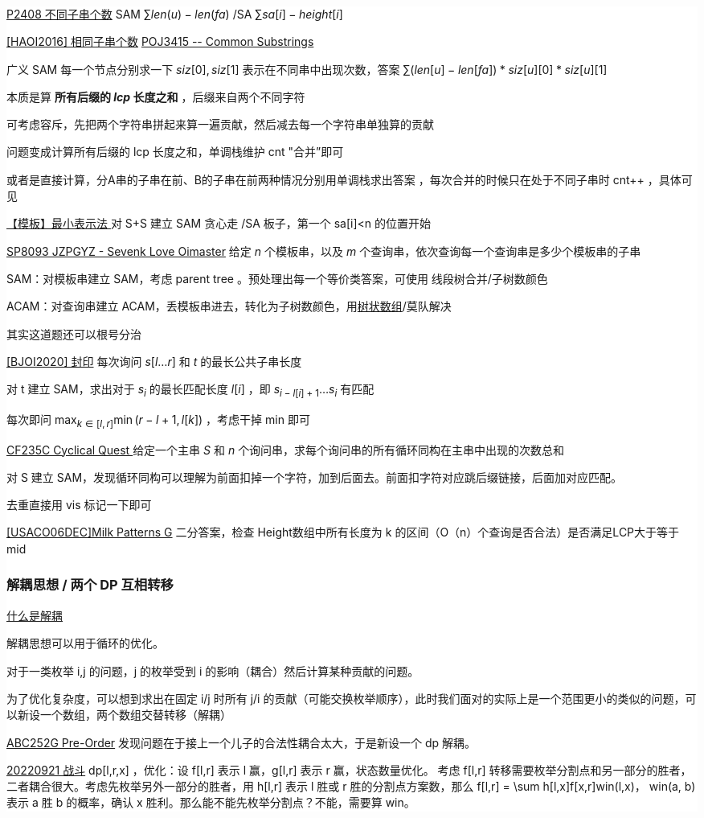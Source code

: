 <a href="https://www.luogu.com.cn/problem/P2408" target="_blank" rel="noopener nofollow">P2408     不同子串个数</a> SAM $\sum len(u)-len(fa)$ /SA $\sum sa[i]-height[i]$

<a href="https://www.luogu.com.cn/problem/P3181" target="_blank" rel="noopener nofollow">[HAOI2016] 相同子串个数</a> <a href="http://poj.org/problem?id=3415" target="_blank" rel="noopener nofollow">POJ3415 -- Common Substrings</a>

广义 SAM 每一个节点分别求一下 $siz[0],siz[1]$ 表示在不同串中出现次数，答案 $\sum (len[u]-len[fa])*siz[u][0]*siz[u][1]$

本质是算 <strong>所有后缀的 $lcp$ 长度之和</strong> ，后缀来自两个不同字符

可考虑容斥，先把两个字符串拼起来算一遍贡献，然后减去每一个字符串单独算的贡献

问题变成计算所有后缀的 lcp 长度之和，单调栈维护 cnt "合并”即可

或者是直接计算，分A串的子串在前、B的子串在前两种情况分别用单调栈求出答案 ，每次合并的时候只在处于不同子串时 cnt++ ，具体可见 <a href="https://www.luogu.com.cn/blog/_post/23398" target="_blank" rel="noopener nofollow">  </a>

<a href="https://www.luogu.com.cn/problem/P1368" target="_blank" rel="noopener nofollow">【模板】最小表示法   </a> 对 S+S 建立 SAM 贪心走 /SA 板子，第一个 sa[i]&lt;n 的位置开始

<a href="https://www.luogu.com.cn/problem/SP8093" target="_blank" rel="noopener nofollow">SP8093 JZPGYZ - Sevenk Love Oimaster</a> 给定 $n$ 个模板串，以及 $m$ 个查询串，依次查询每一个查询串是多少个模板串的子串

SAM：对模板串建立 SAM，考虑 parent tree 。预处理出每一个等价类答案，可使用 线段树合并/子树数颜色

ACAM：对查询串建立 ACAM，丢模板串进去，转化为子树数颜色，用<a href="https://www.luogu.com.cn/blog/_post/379547" target="_blank" rel="noopener nofollow">树状数组</a>/莫队解决

其实这道题还可以根号分治

<a href="https://www.luogu.com.cn/problem/P6640" target="_blank" rel="noopener nofollow">[BJOI2020] 封印</a> 每次询问 $s[l \dots r]$ 和 $t$ 的最长公共子串长度

对 t 建立 SAM，求出对于 $s_i$ 的最长匹配长度 $l[i]$ ，即 $s_{i-l[i]+1}\dots s_i$ 有匹配

每次即问 $\max _{k\in [l,r]} \min(r-l+1,l[k])$  ，考虑干掉 min 即可

<a href="https://www.luogu.com.cn/problem/CF235C" target="_blank" rel="noopener nofollow">CF235C Cyclical Quest </a> 给定一个主串 $S$ 和 $n$ 个询问串，求每个询问串的所有循环同构在主串中出现的次数总和

对 S 建立 SAM，发现循环同构可以理解为前面扣掉一个字符，加到后面去。前面扣字符对应跳后缀链接，后面加对应匹配。

去重直接用 vis 标记一下即可

<a href="https://www.luogu.com.cn/problem/P2852" target="_blank" rel="noopener nofollow">[USACO06DEC]Milk Patterns G</a> 二分答案，检查 Height数组中所有长度为 k 的区间（O（n）个查询是否合法）是否满足LCP大于等于mid

<h3 id="解耦思想--两个-dp-互相转移">解耦思想 / 两个 DP 互相转移</h3>

<a href="https://www.jianshu.com/p/5543b2eee223" target="_blank" rel="noopener nofollow">什么是解耦</a>

解耦思想可以用于循环的优化。

对于一类枚举 i,j 的问题，j 的枚举受到 i 的影响（耦合）然后计算某种贡献的问题。

为了优化复杂度，可以想到求出在固定 i/j 时所有 j/i 的贡献（可能交换枚举顺序），此时我们面对的实际上是一个范围更小的类似的问题，可以新设一个数组，两个数组交替转移（解耦）

<a href="https://atcoder.jp/contests/abc252/tasks/abc252_g" target="_blank" rel="noopener nofollow">ABC252G Pre-Order</a> 发现问题在于接上一个儿子的合法性耦合太大，于是新设一个 dp 解耦。

<a href="https://www.fzoi.top/problem/6422" target="_blank" rel="noopener nofollow">20220921 战斗</a> dp[l,r,x] ，优化：设 f[l,r] 表示 l 赢，g[l,r] 表示 r 赢，状态数量优化。 考虑 f[l,r] 转移需要枚举分割点和另一部分的胜者，二者耦合很大。考虑先枚举另外一部分的胜者，用 h[l,r] 表示 l 胜或 r 胜的分割点方案数，那么 f[l,r] = \sum h[l,x]f[x,r]win(l,x)， win(a, b) 表示 a 胜 b 的概率，确认 x 胜利。那么能不能先枚举分割点？不能，需要算 win。

